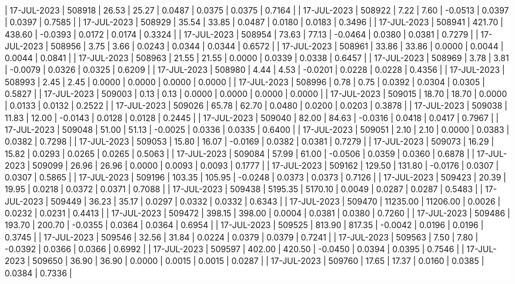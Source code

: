 | 17-JUL-2023 | 508918 | 26.53 | 25.27 | 0.0487 | 0.0375 | 0.0375 | 0.7164 |
| 17-JUL-2023 | 508922 | 7.22 | 7.60 | -0.0513 | 0.0397 | 0.0397 | 0.7585 |
| 17-JUL-2023 | 508929 | 35.54 | 33.85 | 0.0487 | 0.0180 | 0.0183 | 0.3496 |
| 17-JUL-2023 | 508941 | 421.70 | 438.60 | -0.0393 | 0.0172 | 0.0174 | 0.3324 |
| 17-JUL-2023 | 508954 | 73.63 | 77.13 | -0.0464 | 0.0380 | 0.0381 | 0.7279 |
| 17-JUL-2023 | 508956 | 3.75 | 3.66 | 0.0243 | 0.0344 | 0.0344 | 0.6572 |
| 17-JUL-2023 | 508961 | 33.86 | 33.86 | 0.0000 | 0.0044 | 0.0044 | 0.0841 |
| 17-JUL-2023 | 508963 | 21.55 | 21.55 | 0.0000 | 0.0339 | 0.0338 | 0.6457 |
| 17-JUL-2023 | 508969 | 3.78 | 3.81 | -0.0079 | 0.0326 | 0.0325 | 0.6209 |
| 17-JUL-2023 | 508980 | 4.44 | 4.53 | -0.0201 | 0.0228 | 0.0228 | 0.4356 |
| 17-JUL-2023 | 508993 | 2.45 | 2.45 | 0.0000 | 0.0000 | 0.0000 | 0.0000 |
| 17-JUL-2023 | 508996 | 0.78 | 0.75 | 0.0392 | 0.0304 | 0.0305 | 0.5827 |
| 17-JUL-2023 | 509003 | 0.13 | 0.13 | 0.0000 | 0.0000 | 0.0000 | 0.0000 |
| 17-JUL-2023 | 509015 | 18.70 | 18.70 | 0.0000 | 0.0133 | 0.0132 | 0.2522 |
| 17-JUL-2023 | 509026 | 65.78 | 62.70 | 0.0480 | 0.0200 | 0.0203 | 0.3878 |
| 17-JUL-2023 | 509038 | 11.83 | 12.00 | -0.0143 | 0.0128 | 0.0128 | 0.2445 |
| 17-JUL-2023 | 509040 | 82.00 | 84.63 | -0.0316 | 0.0418 | 0.0417 | 0.7967 |
| 17-JUL-2023 | 509048 | 51.00 | 51.13 | -0.0025 | 0.0336 | 0.0335 | 0.6400 |
| 17-JUL-2023 | 509051 | 2.10 | 2.10 | 0.0000 | 0.0383 | 0.0382 | 0.7298 |
| 17-JUL-2023 | 509053 | 15.80 | 16.07 | -0.0169 | 0.0382 | 0.0381 | 0.7279 |
| 17-JUL-2023 | 509073 | 16.29 | 15.82 | 0.0293 | 0.0265 | 0.0265 | 0.5063 |
| 17-JUL-2023 | 509084 | 57.99 | 61.00 | -0.0506 | 0.0359 | 0.0360 | 0.6878 |
| 17-JUL-2023 | 509099 | 26.96 | 26.96 | 0.0000 | 0.0093 | 0.0093 | 0.1777 |
| 17-JUL-2023 | 509162 | 129.50 | 131.80 | -0.0176 | 0.0307 | 0.0307 | 0.5865 |
| 17-JUL-2023 | 509196 | 103.35 | 105.95 | -0.0248 | 0.0373 | 0.0373 | 0.7126 |
| 17-JUL-2023 | 509423 | 20.39 | 19.95 | 0.0218 | 0.0372 | 0.0371 | 0.7088 |
| 17-JUL-2023 | 509438 | 5195.35 | 5170.10 | 0.0049 | 0.0287 | 0.0287 | 0.5483 |
| 17-JUL-2023 | 509449 | 36.23 | 35.17 | 0.0297 | 0.0332 | 0.0332 | 0.6343 |
| 17-JUL-2023 | 509470 | 11235.00 | 11206.00 | 0.0026 | 0.0232 | 0.0231 | 0.4413 |
| 17-JUL-2023 | 509472 | 398.15 | 398.00 | 0.0004 | 0.0381 | 0.0380 | 0.7260 |
| 17-JUL-2023 | 509486 | 193.70 | 200.70 | -0.0355 | 0.0364 | 0.0364 | 0.6954 |
| 17-JUL-2023 | 509525 | 813.90 | 817.35 | -0.0042 | 0.0196 | 0.0196 | 0.3745 |
| 17-JUL-2023 | 509546 | 32.56 | 31.84 | 0.0224 | 0.0379 | 0.0379 | 0.7241 |
| 17-JUL-2023 | 509563 | 7.50 | 7.80 | -0.0392 | 0.0366 | 0.0366 | 0.6992 |
| 17-JUL-2023 | 509597 | 402.00 | 420.50 | -0.0450 | 0.0394 | 0.0395 | 0.7546 |
| 17-JUL-2023 | 509650 | 36.90 | 36.90 | 0.0000 | 0.0015 | 0.0015 | 0.0287 |
| 17-JUL-2023 | 509760 | 17.65 | 17.37 | 0.0160 | 0.0385 | 0.0384 | 0.7336 |